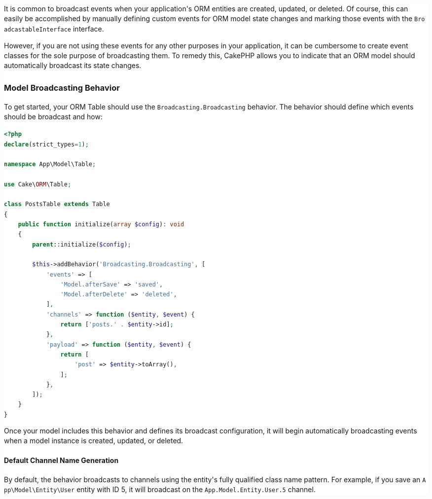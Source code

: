 It is common to broadcast events when your application's ORM entities are created, updated, or deleted. Of course, this can easily be accomplished by manually defining custom events for ORM model state changes and marking those events with the `BroadcastableInterface` interface.

However, if you are not using these events for any other purposes in your application, it can be cumbersome to create event classes for the sole purpose of broadcasting them. To remedy this, CakePHP allows you to indicate that an ORM model should automatically broadcast its state changes.

<a name="model-broadcasting-behavior"></a>
### Model Broadcasting Behavior

To get started, your ORM Table should use the `Broadcasting.Broadcasting` behavior. The behavior should define which events should be broadcast and how:

```php
<?php
declare(strict_types=1);

namespace App\Model\Table;

use Cake\ORM\Table;

class PostsTable extends Table
{
    public function initialize(array $config): void
    {
        parent::initialize($config);

        $this->addBehavior('Broadcasting.Broadcasting', [
            'events' => [
                'Model.afterSave' => 'saved',
                'Model.afterDelete' => 'deleted',
            ],
            'channels' => function ($entity, $event) {
                return ['posts.' . $entity->id];
            },
            'payload' => function ($entity, $event) {
                return [
                    'post' => $entity->toArray(),
                ];
            },
        ]);
    }
}
```

Once your model includes this behavior and defines its broadcast configuration, it will begin automatically broadcasting events when a model instance is created, updated, or deleted.

#### Default Channel Name Generation

By default, the behavior broadcasts to channels using the entity's fully qualified class name pattern. For example, if you save an `App\Model\Entity\User` entity with ID 5, it will broadcast on the `App.Model.Entity.User.5` channel.
